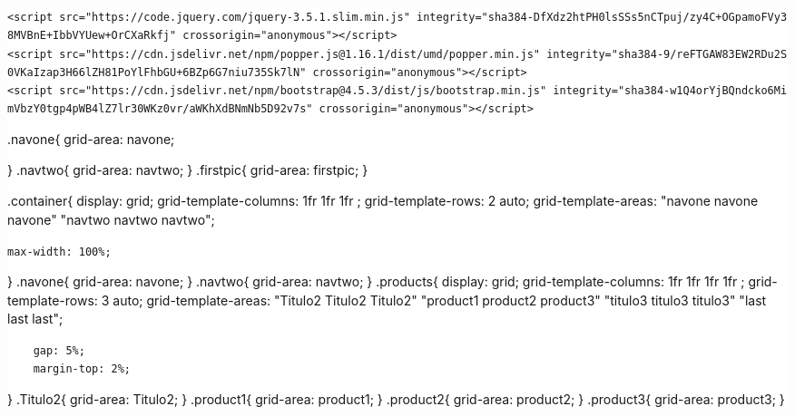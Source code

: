     <script src="https://code.jquery.com/jquery-3.5.1.slim.min.js" integrity="sha384-DfXdz2htPH0lsSSs5nCTpuj/zy4C+OGpamoFVy38MVBnE+IbbVYUew+OrCXaRkfj" crossorigin="anonymous"></script>
    <script src="https://cdn.jsdelivr.net/npm/popper.js@1.16.1/dist/umd/popper.min.js" integrity="sha384-9/reFTGAW83EW2RDu2S0VKaIzap3H66lZH81PoYlFhbGU+6BZp6G7niu735Sk7lN" crossorigin="anonymous"></script>
    <script src="https://cdn.jsdelivr.net/npm/bootstrap@4.5.3/dist/js/bootstrap.min.js" integrity="sha384-w1Q4orYjBQndcko6MimVbzY0tgp4pWB4lZ7lr30WKz0vr/aWKhXdBNmNb5D92v7s" crossorigin="anonymous"></script>
</body>
</html>

.navone{
 grid-area: navone;
 
}
.navtwo{
 grid-area: navtwo;
}
.firstpic{
 grid-area: firstpic; 
}

.container{
    display: grid;
    grid-template-columns: 1fr 1fr 1fr ;
    grid-template-rows: 2 auto;
    grid-template-areas: "navone   navone   navone"
                         "navtwo   navtwo   navtwo";

    max-width: 100%;
}
.navone{
    grid-area: navone;
}
.navtwo{
    grid-area: navtwo;
}
.products{
        display: grid;
        grid-template-columns: 1fr 1fr 1fr 1fr ;
        grid-template-rows: 3 auto;
        grid-template-areas: "Titulo2    Titulo2   Titulo2"
                              "product1  product2  product3" 
                              "titulo3   titulo3   titulo3"
                              "last      last      last";
        
        gap: 5%;
        margin-top: 2%;

}
.Titulo2{
    grid-area: Titulo2;
}
.product1{
    grid-area: product1;
}
.product2{
    grid-area: product2;
}
.product3{
    grid-area: product3;
}
